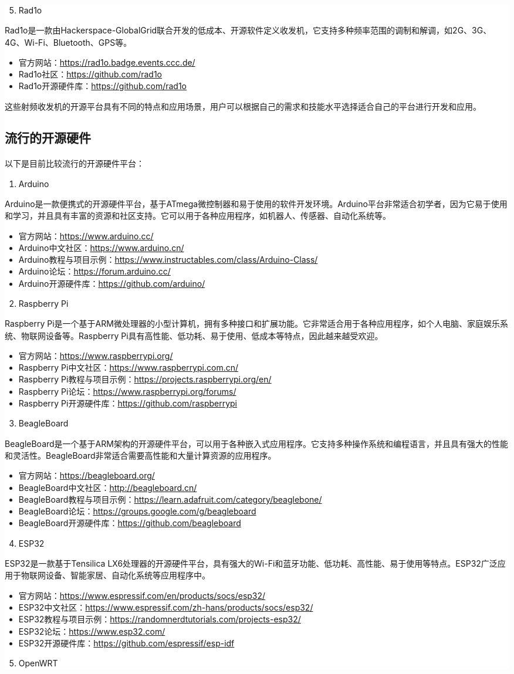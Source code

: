 5. Rad1o

Rad1o是一款由Hackerspace-GlobalGrid联合开发的低成本、开源软件定义收发机，它支持多种频率范围的调制和解调，如2G、3G、4G、Wi-Fi、Bluetooth、GPS等。

* 官方网站：https://rad1o.badge.events.ccc.de/
* Rad1o社区：https://github.com/rad1o
* Rad1o开源硬件库：https://github.com/rad1o

这些射频收发机的开源平台具有不同的特点和应用场景，用户可以根据自己的需求和技能水平选择适合自己的平台进行开发和应用。

## 流行的开源硬件

以下是目前比较流行的开源硬件平台：

1. Arduino

Arduino是一款便携式的开源硬件平台，基于ATmega微控制器和易于使用的软件开发环境。Arduino平台非常适合初学者，因为它易于使用和学习，并且具有丰富的资源和社区支持。它可以用于各种应用程序，如机器人、传感器、自动化系统等。

* 官方网站：https://www.arduino.cc/
* Arduino中文社区：https://www.arduino.cn/
* Arduino教程与项目示例：https://www.instructables.com/class/Arduino-Class/
* Arduino论坛：https://forum.arduino.cc/
* Arduino开源硬件库：https://github.com/arduino/

2. Raspberry Pi

Raspberry Pi是一个基于ARM微处理器的小型计算机，拥有多种接口和扩展功能。它非常适合用于各种应用程序，如个人电脑、家庭娱乐系统、物联网设备等。Raspberry Pi具有高性能、低功耗、易于使用、低成本等特点，因此越来越受欢迎。

* 官方网站：https://www.raspberrypi.org/
* Raspberry Pi中文社区：https://www.raspberrypi.com.cn/
* Raspberry Pi教程与项目示例：https://projects.raspberrypi.org/en/
* Raspberry Pi论坛：https://www.raspberrypi.org/forums/
* Raspberry Pi开源硬件库：https://github.com/raspberrypi

3. BeagleBoard

BeagleBoard是一个基于ARM架构的开源硬件平台，可以用于各种嵌入式应用程序。它支持多种操作系统和编程语言，并且具有强大的性能和灵活性。BeagleBoard非常适合需要高性能和大量计算资源的应用程序。

* 官方网站：https://beagleboard.org/
* BeagleBoard中文社区：http://beagleboard.cn/
* BeagleBoard教程与项目示例：https://learn.adafruit.com/category/beaglebone/
* BeagleBoard论坛：https://groups.google.com/g/beagleboard
* BeagleBoard开源硬件库：https://github.com/beagleboard

4. ESP32

ESP32是一款基于Tensilica LX6处理器的开源硬件平台，具有强大的Wi-Fi和蓝牙功能、低功耗、高性能、易于使用等特点。ESP32广泛应用于物联网设备、智能家居、自动化系统等应用程序中。

* 官方网站：https://www.espressif.com/en/products/socs/esp32/
* ESP32中文社区：https://www.espressif.com/zh-hans/products/socs/esp32/
* ESP32教程与项目示例：https://randomnerdtutorials.com/projects-esp32/
* ESP32论坛：https://www.esp32.com/
* ESP32开源硬件库：https://github.com/espressif/esp-idf

5. OpenWRT

